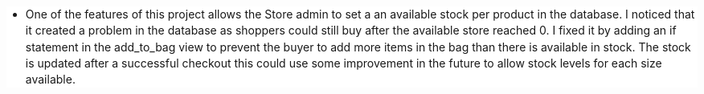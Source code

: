 * One of the features of this project allows the Store admin to set a an available stock per product in the database. I noticed that it created a problem in the database as shoppers could still buy after the available store reached 0. I fixed it by adding an if statement in the add_to_bag view to prevent the buyer to add more items in the bag than there is available in stock. The stock is updated after a successful checkout this could use some improvement in the future to allow stock levels for each size available.
